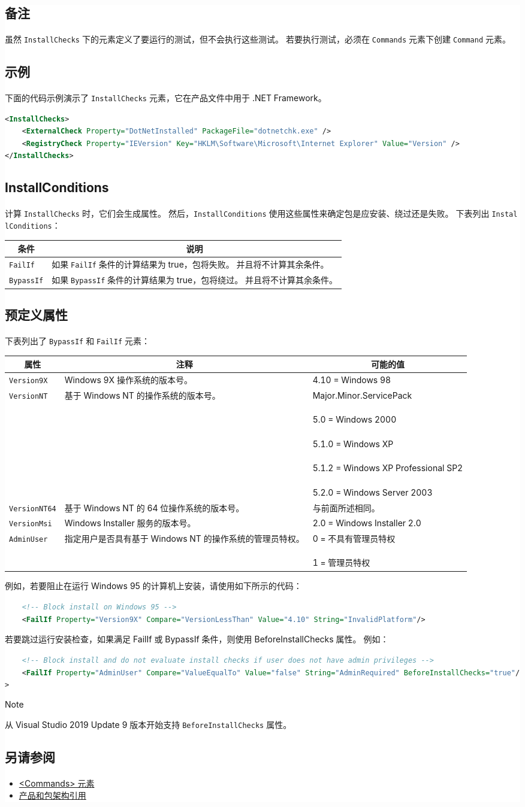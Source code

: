 ## <a name="remarks"></a>备注
 虽然 `InstallChecks` 下的元素定义了要运行的测试，但不会执行这些测试。 若要执行测试，必须在 `Commands` 元素下创建 `Command` 元素。

## <a name="example"></a>示例
 下面的代码示例演示了 `InstallChecks` 元素，它在产品文件中用于 .NET Framework。

```xml
<InstallChecks>
    <ExternalCheck Property="DotNetInstalled" PackageFile="dotnetchk.exe" />
    <RegistryCheck Property="IEVersion" Key="HKLM\Software\Microsoft\Internet Explorer" Value="Version" />
</InstallChecks>
```

## <a name="installconditions"></a>InstallConditions
 计算 `InstallChecks` 时，它们会生成属性。 然后，`InstallConditions` 使用这些属性来确定包是应安装、绕过还是失败。 下表列出 `InstallConditions`：

|条件|说明|
|-|-|
|`FailIf`|如果 `FailIf` 条件的计算结果为 true，包将失败。 并且将不计算其余条件。|
|`BypassIf`|如果 `BypassIf` 条件的计算结果为 true，包将绕过。 并且将不计算其余条件。|

## <a name="predefined-properties"></a>预定义属性
 下表列出了 `BypassIf` 和 `FailIf` 元素：

|属性|注释|可能的值|
|--------------|-----------|---------------------|
|`Version9X`|Windows 9X 操作系统的版本号。|4.10 = Windows 98|
|`VersionNT`|基于 Windows NT 的操作系统的版本号。|Major.Minor.ServicePack<br /><br /> 5.0 = Windows 2000<br /><br /> 5.1.0 = Windows XP<br /><br /> 5.1.2 = Windows XP Professional SP2<br /><br /> 5.2.0 = Windows Server 2003|
|`VersionNT64`|基于 Windows NT 的 64 位操作系统的版本号。|与前面所述相同。|
|`VersionMsi`|Windows Installer 服务的版本号。|2.0 = Windows Installer 2.0|
|`AdminUser`|指定用户是否具有基于 Windows NT 的操作系统的管理员特权。|0 = 不具有管理员特权<br /><br /> 1 = 管理员特权|

 例如，若要阻止在运行 Windows 95 的计算机上安装，请使用如下所示的代码：

```xml
    <!-- Block install on Windows 95 -->
    <FailIf Property="Version9X" Compare="VersionLessThan" Value="4.10" String="InvalidPlatform"/>
```

 若要跳过运行安装检查，如果满足 FailIf 或 BypassIf 条件，则使用 BeforeInstallChecks 属性。  例如：

```xml
    <!-- Block install and do not evaluate install checks if user does not have admin privileges -->
    <FailIf Property="AdminUser" Compare="ValueEqualTo" Value="false" String="AdminRequired" BeforeInstallChecks="true"/>
```

>[!NOTE]
>从 Visual Studio 2019 Update 9 版本开始支持 `BeforeInstallChecks` 属性。

## <a name="see-also"></a>另请参阅
- [\<Commands> 元素](../deployment/commands-element-bootstrapper.md)
- [产品和包架构引用](../deployment/product-and-package-schema-reference.md)